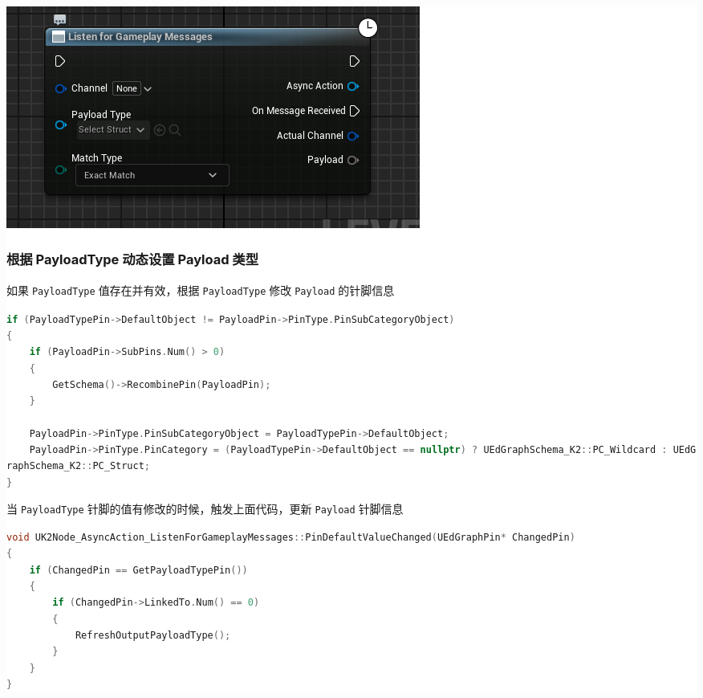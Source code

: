![](Image/003.png)

### 根据 PayloadType 动态设置 Payload 类型

如果 `PayloadType` 值存在并有效，根据 `PayloadType` 修改 `Payload` 的针脚信息

```cpp
if (PayloadTypePin->DefaultObject != PayloadPin->PinType.PinSubCategoryObject)
{
    if (PayloadPin->SubPins.Num() > 0)
    {
        GetSchema()->RecombinePin(PayloadPin);
    }

    PayloadPin->PinType.PinSubCategoryObject = PayloadTypePin->DefaultObject;
    PayloadPin->PinType.PinCategory = (PayloadTypePin->DefaultObject == nullptr) ? UEdGraphSchema_K2::PC_Wildcard : UEdGraphSchema_K2::PC_Struct;
}
```

当 `PayloadType` 针脚的值有修改的时候，触发上面代码，更新 `Payload` 针脚信息

```cpp
void UK2Node_AsyncAction_ListenForGameplayMessages::PinDefaultValueChanged(UEdGraphPin* ChangedPin)
{
	if (ChangedPin == GetPayloadTypePin())
	{
		if (ChangedPin->LinkedTo.Num() == 0)
		{
			RefreshOutputPayloadType();
		}
	}
}
```



